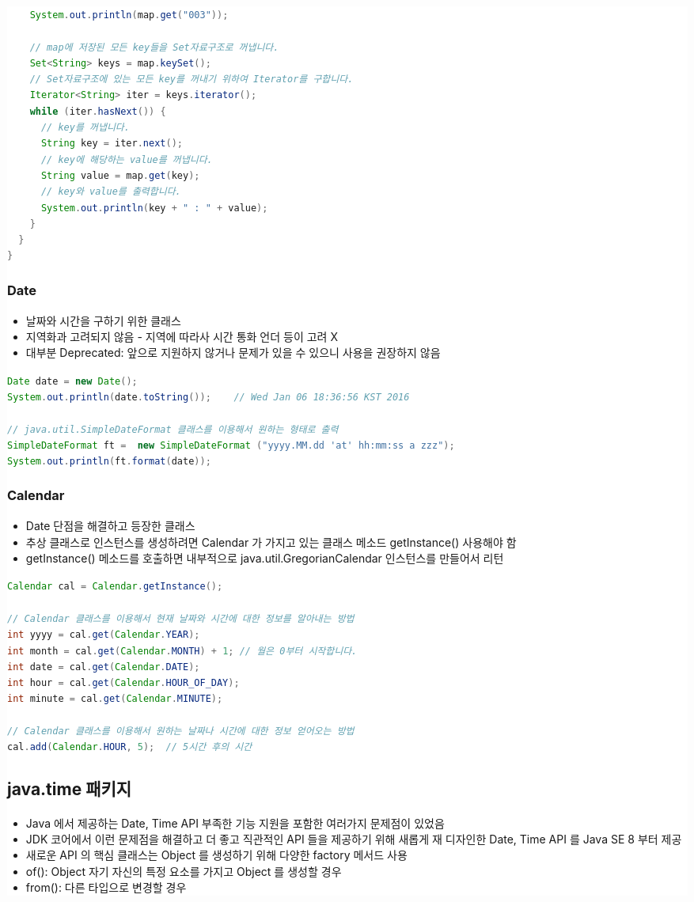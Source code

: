 ```java
    System.out.println(map.get("003"));

    // map에 저장된 모든 key들을 Set자료구조로 꺼냅니다.
    Set<String> keys = map.keySet();
    // Set자료구조에 있는 모든 key를 꺼내기 위하여 Iterator를 구합니다.
    Iterator<String> iter = keys.iterator();
    while (iter.hasNext()) {
      // key를 꺼냅니다.
      String key = iter.next();
      // key에 해당하는 value를 꺼냅니다.
      String value = map.get(key);
      // key와 value를 출력합니다.
      System.out.println(key + " : " + value);
    }
  }
}
```

### Date
- 날짜와 시간을 구하기 위한 클래스
- 지역화과 고려되지 않음 - 지역에 따라사 시간 통화 언더 등이 고려 X
- 대부분 Deprecated: 앞으로 지원하지 않거나 문제가 있을 수 있으니 사용을 권장하지 않음

```java
Date date = new Date();
System.out.println(date.toString());    // Wed Jan 06 18:36:56 KST 2016

// java.util.SimpleDateFormat 클래스를 이용해서 원하는 형태로 출력
SimpleDateFormat ft =  new SimpleDateFormat ("yyyy.MM.dd 'at' hh:mm:ss a zzz");     
System.out.println(ft.format(date));    
```

### Calendar
- Date 단점을 해결하고 등장한 클래스
- 추상 클래스로 인스턴스를 생성하려면 Calendar 가 가지고 있는 클래스 메소드 getInstance() 사용해야 함
- getInstance() 메소드를 호출하면 내부적으로 java.util.GregorianCalendar 인스턴스를 만들어서 리턴

```java
Calendar cal = Calendar.getInstance();

// Calendar 클래스를 이용해서 현재 날짜와 시간에 대한 정보를 알아내는 방법
int yyyy = cal.get(Calendar.YEAR);
int month = cal.get(Calendar.MONTH) + 1; // 월은 0부터 시작합니다.
int date = cal.get(Calendar.DATE);
int hour = cal.get(Calendar.HOUR_OF_DAY);
int minute = cal.get(Calendar.MINUTE);

// Calendar 클래스를 이용해서 원하는 날짜나 시간에 대한 정보 얻어오는 방법
cal.add(Calendar.HOUR, 5);  // 5시간 후의 시간
```

## java.time 패키지
- Java 에서 제공하는 Date, Time API 부족한 기능 지원을 포함한 여러가지 문제점이 있었음
- JDK 코어에서 이런 문제점을 해결하고 더 좋고 직관적인 API 들을 제공하기 위해 새롭게 재 디자인한 Date, Time API 를 Java SE 8 부터 제공
- 새로운 API 의 핵심 클래스는 Object 를 생성하기 위해 다양한 factory 메서드 사용
- of(): Object 자기 자신의 특정 요소를 가지고 Object 를 생성할 경우
- from(): 다른 타입으로 변경할 경우
